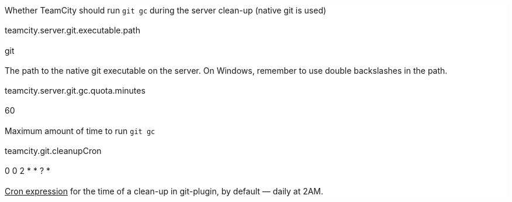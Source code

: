 <td>

Whether TeamCity should run `git gc` during the server clean-up (native git is used)

</td></tr><tr>

<td>
<anchor name="git-executable-path"/>

teamcity.server.git.executable.path

</td>

<td>

git

</td>

<td>

The path to the native git executable on the server. On Windows, remember to use double backslashes in the path.

</td></tr><tr>

<td>

teamcity.server.git.gc.quota.minutes

</td>

<td>

60

</td>

<td>

Maximum amount of time to run `git gc`

</td></tr><tr>

<td>

teamcity.git.cleanupCron

</td>

<td>

0 0 2 \* \* ? \*

</td>

<td>

[Cron expression](https://www.quartz-scheduler.org/documentation/quartz-2.3.0/tutorials/crontrigger.html) for the time of a clean-up in git-plugin, by default — daily at 2AM.

</td></tr><tr>

<td>
